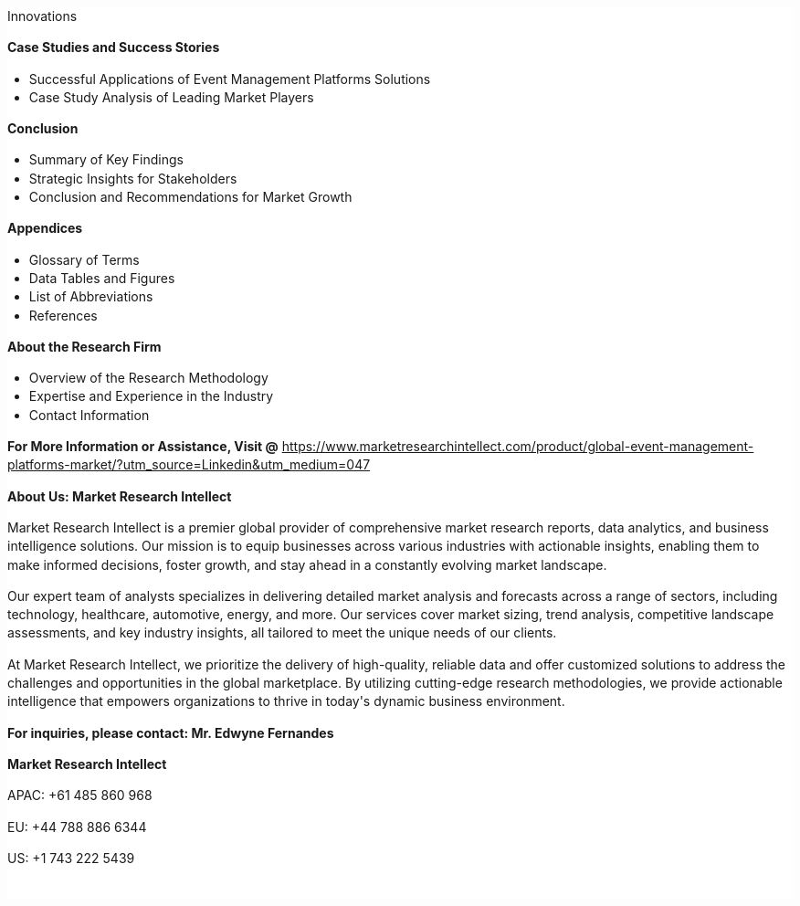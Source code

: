 Innovations</li></ul><p><strong>Case Studies and Success Stories</strong></p><ul><li>Successful Applications of Event Management Platforms Solutions</li><li>Case Study Analysis of Leading Market Players</li></ul><p><strong>Conclusion</strong></p><ul><li>Summary of Key Findings</li><li>Strategic Insights for Stakeholders</li><li>Conclusion and Recommendations for Market Growth</li></ul><p><strong>Appendices</strong></p><ul><li>Glossary of Terms</li><li>Data Tables and Figures</li><li>List of Abbreviations</li><li>References</li></ul><p><strong>About the Research Firm</strong></p><ul><li>Overview of the Research Methodology</li><li>Expertise and Experience in the Industry</li><li>Contact Information</li></ul></div><div class="article-main__content" data-test-id="publishing-text-block"><p><span class="font-[700]"><strong>For More Information or Assistance, Visit @</strong>&nbsp;<a href="https://www.marketresearchintellect.com/product/global-event-management-platforms-market/?utm_source=Linkedin&utm_medium=047">https://www.marketresearchintellect.com/product/global-event-management-platforms-market/?utm_source=Linkedin&utm_medium=047</a></span></p><p><strong>About Us: Market Research Intellect</strong></p><p>Market Research Intellect is a premier global provider of comprehensive market research reports, data analytics, and business intelligence solutions. Our mission is to equip businesses across various industries with actionable insights, enabling them to make informed decisions, foster growth, and stay ahead in a constantly evolving market landscape.</p><p>Our expert team of analysts specializes in delivering detailed market analysis and forecasts across a range of sectors, including technology, healthcare, automotive, energy, and more. Our services cover market sizing, trend analysis, competitive landscape assessments, and key industry insights, all tailored to meet the unique needs of our clients.</p><p>At Market Research Intellect, we prioritize the delivery of high-quality, reliable data and offer customized solutions to address the challenges and opportunities in the global marketplace. By utilizing cutting-edge research methodologies, we provide actionable intelligence that empowers organizations to thrive in today's dynamic business environment.</p><p><strong>For inquiries, please contact: Mr. Edwyne Fernandes</strong></p><p><strong>Market Research Intellect</strong></p><p>APAC: +61 485 860 968</p><p>EU: +44 788 886 6344</p><p>US: +1 743 222 5439</p></div><div class="article-main__content" data-test-id="publishing-text-block">&nbsp;</div>
